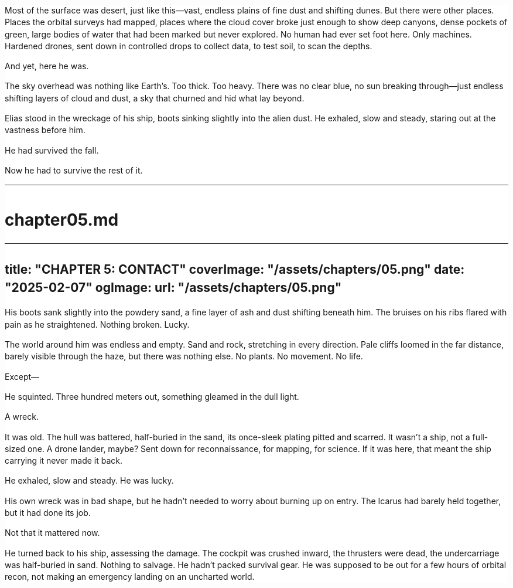 Most of the surface was desert, just like this—vast, endless plains of fine dust and shifting dunes. But there were other places. Places the orbital surveys had mapped, places where the cloud cover broke just enough to show deep canyons, dense pockets of green, large bodies of water that had been marked but never explored. No human had ever set foot here. Only machines. Hardened drones, sent down in controlled drops to collect data, to test soil, to scan the depths.

And yet, here he was.

The sky overhead was nothing like Earth’s. Too thick. Too heavy. There was no clear blue, no sun breaking through—just endless shifting layers of cloud and dust, a sky that churned and hid what lay beyond.

Elias stood in the wreckage of his ship, boots sinking slightly into the alien dust. He exhaled, slow and steady, staring out at the vastness before him.

He had survived the fall.

Now he had to survive the rest of it.

---

# chapter05.md

---
title: "CHAPTER 5: CONTACT"
coverImage: "/assets/chapters/05.png"
date: "2025-02-07"
ogImage:
  url: "/assets/chapters/05.png"
---

His boots sank slightly into the powdery sand, a fine layer of ash and dust shifting beneath him. The bruises on his ribs flared with pain as he straightened. Nothing broken. Lucky.

The world around him was endless and empty. Sand and rock, stretching in every direction. Pale cliffs loomed in the far distance, barely visible through the haze, but there was nothing else. No plants. No movement. No life.

Except—

He squinted. Three hundred meters out, something gleamed in the dull light.

A wreck.

It was old. The hull was battered, half-buried in the sand, its once-sleek plating pitted and scarred. It wasn’t a ship, not a full-sized one. A drone lander, maybe? Sent down for reconnaissance, for mapping, for science. If it was here, that meant the ship carrying it never made it back.

He exhaled, slow and steady. He was lucky.

His own wreck was in bad shape, but he hadn’t needed to worry about burning up on entry. The Icarus had barely held together, but it had done its job.

Not that it mattered now.

He turned back to his ship, assessing the damage. The cockpit was crushed inward, the thrusters were dead, the undercarriage was half-buried in sand. Nothing to salvage. He hadn’t packed survival gear. He was supposed to be out for a few hours of orbital recon, not making an emergency landing on an uncharted world.
